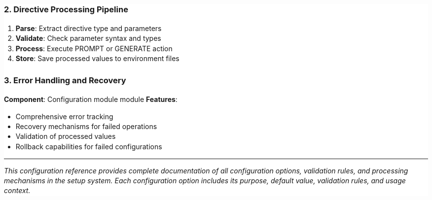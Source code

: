 ### 2. Directive Processing Pipeline
1. **Parse**: Extract directive type and parameters
2. **Validate**: Check parameter syntax and types
3. **Process**: Execute PROMPT or GENERATE action
4. **Store**: Save processed values to environment files

### 3. Error Handling and Recovery
**Component**: Configuration module module
**Features**:
- Comprehensive error tracking
- Recovery mechanisms for failed operations
- Validation of processed values
- Rollback capabilities for failed configurations

---

*This configuration reference provides complete documentation of all configuration options, validation rules, and processing mechanisms in the setup system. Each configuration option includes its purpose, default value, validation rules, and usage context.*
